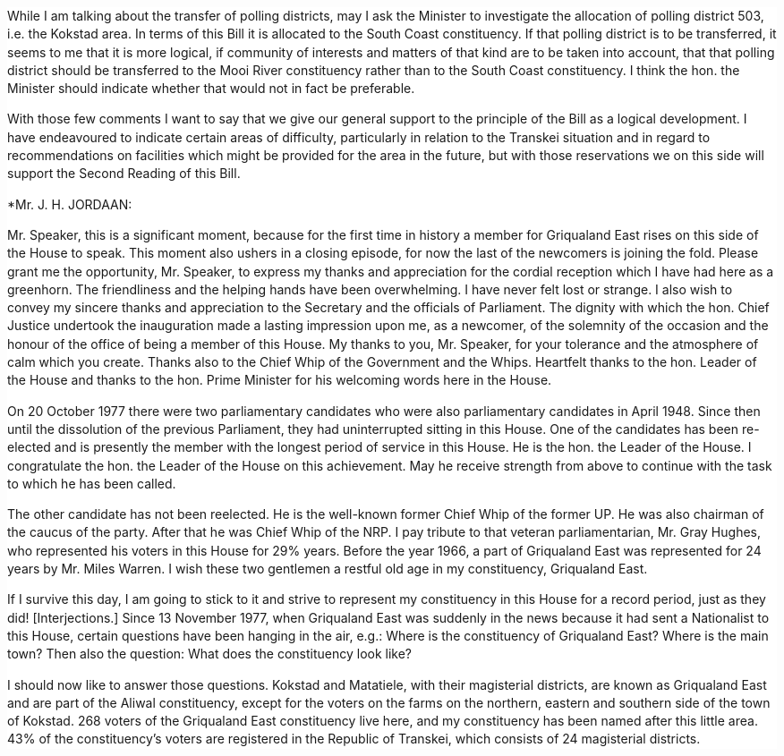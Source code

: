<p>While I am talking about the transfer of polling districts, may I ask the Minister to investigate the allocation of polling district 503, i.e. the Kokstad area. In terms of this Bill it is allocated to the South Coast constituency. If that polling district is to be transferred, it seems to me that it is more logical, if community of interests and matters of that kind are to be taken into account, that that polling district should be transferred to the Mooi River constituency rather than to the South Coast constituency. I think the hon. the Minister should indicate whether that would not in fact be preferable.</p>

<p>With those few comments I want to say that we give our general support to the principle of the Bill as a logical development. I have endeavoured to indicate certain areas of difficulty, particularly in relation to the Transkei situation and in regard to recommendations on facilities which might be provided for the area in the future, but with those reservations we on this side will support the Second Reading of this Bill.</p>

</speech>

<speech by="#jordaan">

<from>*Mr. <person refersTo="hansard_za">J. H. JORDAAN</person>:</from>

<p>Mr. Speaker, this is a significant moment, because for the first time in history a member for Griqualand East rises on this side of the House to speak. This moment also ushers in a closing episode, for now the last of the newcomers is joining the fold. Please grant me the opportunity, Mr. Speaker, to express my thanks and appreciation for the cordial reception which I have had here as a greenhorn. The friendliness and the helping hands have been overwhelming. I have never felt lost or strange. I also wish to convey my sincere thanks and appreciation to the Secretary and the officials of Parliament. The dignity with which the hon. Chief Justice undertook the inauguration made a lasting impression upon me, as a newcomer, of the solemnity of the occasion and the honour of the office of being a member of this House. My thanks to you, Mr. Speaker, for your tolerance and the atmosphere of calm which you create. Thanks also to the Chief Whip of the Government and the Whips. Heartfelt thanks to the hon. Leader of the House and thanks to the hon. Prime Minister for his welcoming words here in the House.</p>

<p>On 20 October 1977 there were two parliamentary candidates who were also parliamentary candidates in April 1948. Since then until the dissolution of the previous Parliament, they had uninterrupted sitting in this House. One of the candidates has been re-elected and is presently the member with the longest period of service in this House. He is the hon. the Leader of the House. I congratulate the hon. the Leader of the House on this achievement. May he receive strength from above to continue with the task to which he has been called.</p>

<p>The other candidate has not been reelected. He is the well-known former Chief Whip of the former UP. He was also chairman of the caucus of the party. After that he was Chief Whip of the NRP. I pay tribute to that veteran parliamentarian, Mr. Gray Hughes, who represented his voters in this House for 29% years. Before the year 1966, a part of Griqualand East was represented for 24 years by Mr. Miles Warren. I wish these two gentlemen a restful old age in my constituency, Griqualand East.</p>

<p>If I survive this day, I am going to stick to it and strive to represent my constituency in this House for a record period, just as they did! [Interjections.] Since 13 November 1977, when Griqualand East was suddenly in the news because it had sent a Nationalist to this House, certain questions have been hanging in the air, e.g.: Where is the constituency of Griqualand East? Where is the main town? Then also the question: What does the constituency look like?</p>

<p>I should now like to answer those questions. Kokstad and Matatiele, with their magisterial districts, are known as Griqualand East and are part of the Aliwal constituency, except for the voters on the farms on the northern, eastern and southern side of the town of Kokstad. 268 voters of the Griqualand East constituency live here, and my constituency has been named after this little area. 43% of the constituency&#x2019;s voters are registered in the Republic of Transkei, which consists of 24 magisterial districts.</p>
